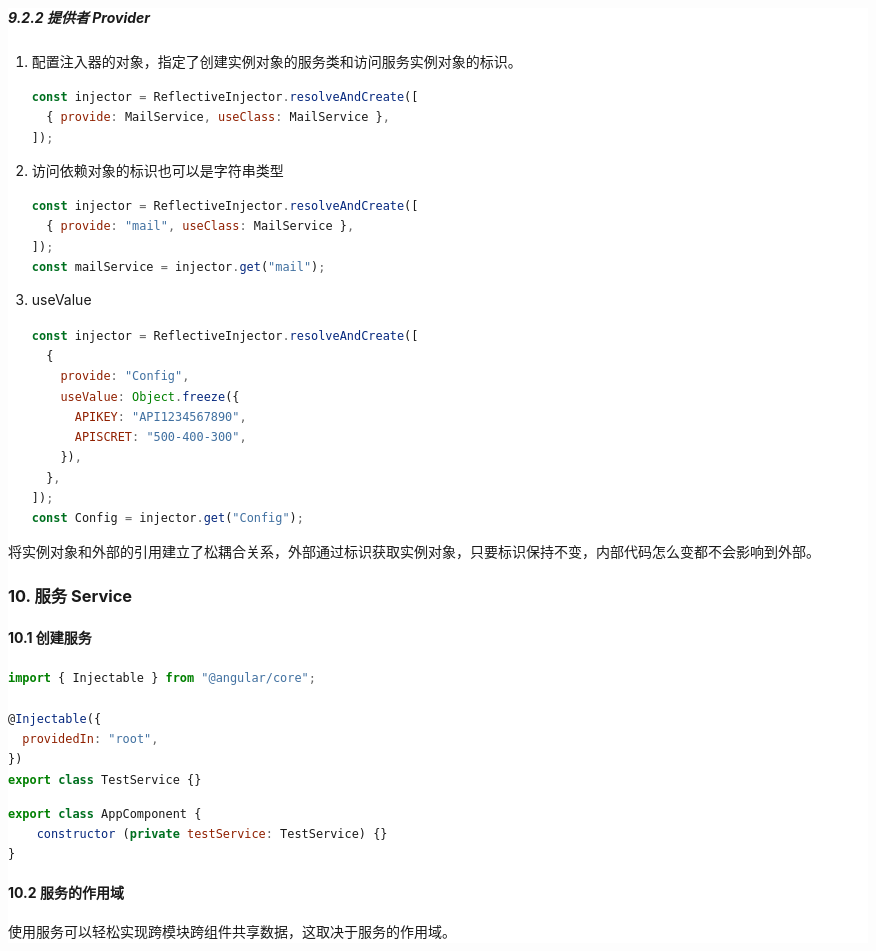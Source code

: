 ##### 9.2.2 提供者 Provider

1. 配置注入器的对象，指定了创建实例对象的服务类和访问服务实例对象的标识。

   ```javascript
   const injector = ReflectiveInjector.resolveAndCreate([
     { provide: MailService, useClass: MailService },
   ]);
   ```
2. 访问依赖对象的标识也可以是字符串类型

   ```javascript
   const injector = ReflectiveInjector.resolveAndCreate([
     { provide: "mail", useClass: MailService },
   ]);
   const mailService = injector.get("mail");
   ```
3. useValue

   ```javascript
   const injector = ReflectiveInjector.resolveAndCreate([
     {
       provide: "Config",
       useValue: Object.freeze({
         APIKEY: "API1234567890",
         APISCRET: "500-400-300",
       }),
     },
   ]);
   const Config = injector.get("Config");
   ```

将实例对象和外部的引用建立了松耦合关系，外部通过标识获取实例对象，只要标识保持不变，内部代码怎么变都不会影响到外部。

### 10. 服务 Service

#### 10.1 创建服务

```javascript
import { Injectable } from "@angular/core";

@Injectable({
  providedIn: "root",
})
export class TestService {}
```

```javascript
export class AppComponent {
 	constructor (private testService: TestService) {}
}
```

#### 10.2 服务的作用域

使用服务可以轻松实现跨模块跨组件共享数据，这取决于服务的作用域。
